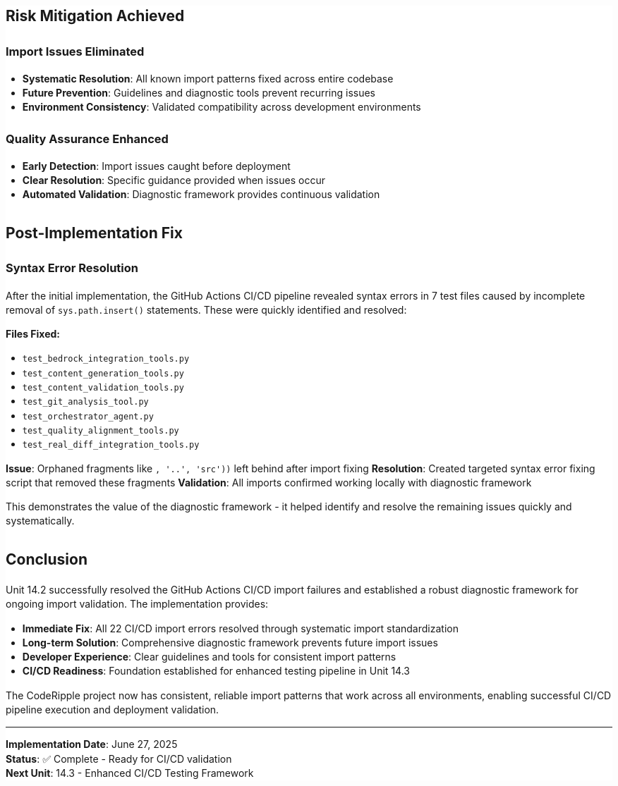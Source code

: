 ## Risk Mitigation Achieved

### **Import Issues Eliminated**
- **Systematic Resolution**: All known import patterns fixed across entire codebase
- **Future Prevention**: Guidelines and diagnostic tools prevent recurring issues
- **Environment Consistency**: Validated compatibility across development environments

### **Quality Assurance Enhanced**
- **Early Detection**: Import issues caught before deployment
- **Clear Resolution**: Specific guidance provided when issues occur
- **Automated Validation**: Diagnostic framework provides continuous validation

## Post-Implementation Fix

### **Syntax Error Resolution**
After the initial implementation, the GitHub Actions CI/CD pipeline revealed syntax errors in 7 test files caused by incomplete removal of `sys.path.insert()` statements. These were quickly identified and resolved:

**Files Fixed:**
- `test_bedrock_integration_tools.py`
- `test_content_generation_tools.py` 
- `test_content_validation_tools.py`
- `test_git_analysis_tool.py`
- `test_orchestrator_agent.py`
- `test_quality_alignment_tools.py`
- `test_real_diff_integration_tools.py`

**Issue**: Orphaned fragments like `, '..', 'src'))` left behind after import fixing
**Resolution**: Created targeted syntax error fixing script that removed these fragments
**Validation**: All imports confirmed working locally with diagnostic framework

This demonstrates the value of the diagnostic framework - it helped identify and resolve the remaining issues quickly and systematically.

## Conclusion

Unit 14.2 successfully resolved the GitHub Actions CI/CD import failures and established a robust diagnostic framework for ongoing import validation. The implementation provides:

- **Immediate Fix**: All 22 CI/CD import errors resolved through systematic import standardization
- **Long-term Solution**: Comprehensive diagnostic framework prevents future import issues
- **Developer Experience**: Clear guidelines and tools for consistent import patterns
- **CI/CD Readiness**: Foundation established for enhanced testing pipeline in Unit 14.3

The CodeRipple project now has consistent, reliable import patterns that work across all environments, enabling successful CI/CD pipeline execution and deployment validation.

---

**Implementation Date**: June 27, 2025  
**Status**: ✅ Complete - Ready for CI/CD validation  
**Next Unit**: 14.3 - Enhanced CI/CD Testing Framework

